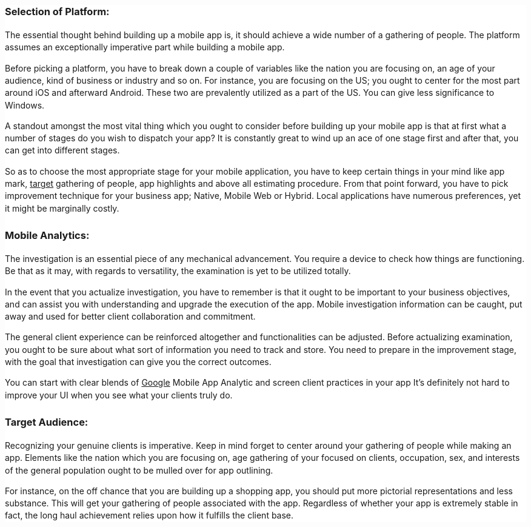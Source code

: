 ### **Selection of Platform:**

<span style="font-weight: 400;">The essential thought behind building up a mobile app is, it should achieve a wide number of a gathering of people. The platform assumes an exceptionally imperative part while building a mobile app. </span>

<span style="font-weight: 400;">Before picking a platform, you have to break down a couple of variables like the nation you are focusing on, an age of your audience, kind of business or industry and so on. For instance, you are focusing on the US; you ought to center for the most part around iOS and afterward Android. These two are prevalently utilized as a part of the US. You can give less significance to Windows. </span>

<span style="font-weight: 400;">A standout amongst the most vital thing which you ought to consider before building up your mobile app is that at first what a number of stages do you wish to dispatch your app? It is constantly great to wind up an ace of one stage first and after that, you can get into different stages. </span>

<span style="font-weight: 400;">So as to choose the most appropriate stage for your mobile application, you have to keep certain things in your mind like app mark, <a href="/blog/am-i-a-target-for-online-price-discrimination/" target="_blank" rel="noopener noreferrer">target</a> gathering of people, app highlights and above all estimating procedure. From that point forward, you have to pick improvement technique for your business app; Native, Mobile Web or Hybrid. Local applications have numerous preferences, yet it might be marginally costly.</span>

### **Mobile Analytics:**

<span style="font-weight: 400;">The investigation is an essential piece of any mechanical advancement. You require a device to check how things are functioning. Be that as it may, with regards to versatility, the examination is yet to be utilized totally. </span>

<span style="font-weight: 400;">In the event that you actualize investigation, you have to remember is that it ought to be important to your business objectives, and can assist you with understanding and upgrade the execution of the app. Mobile investigation information can be caught, put away and used for better client collaboration and commitment. </span>

<span style="font-weight: 400;">The general client experience can be reinforced altogether and functionalities can be adjusted. Before actualizing examination, you ought to be sure about what sort of information you need to track and store. You need to prepare in the improvement stage, with the goal that investigation can give you the correct outcomes. </span>

<span style="font-weight: 400;">You can start with clear blends of <a href="/blog/10-google-ranking-factors-that-make-a-difference/" target="_blank" rel="noopener noreferrer">Google</a> Mobile App Analytic and screen client practices in your app It&#8217;s definitely not hard to improve your UI when you see what your clients truly do.</span>

### **Target Audience:**

<span style="font-weight: 400;">Recognizing your genuine clients is imperative. Keep in mind forget to center around your gathering of people while making an app. Elements like the nation which you are focusing on, age gathering of your focused on clients, occupation, sex, and interests of the general population ought to be mulled over for app outlining. </span>

<span style="font-weight: 400;">For instance, on the off chance that you are building up a shopping app, you should put more pictorial representations and less substance. This will get your gathering of people associated with the app. Regardless of whether your app is extremely stable in fact, the long haul achievement relies upon how it fulfills the client base. </span>
